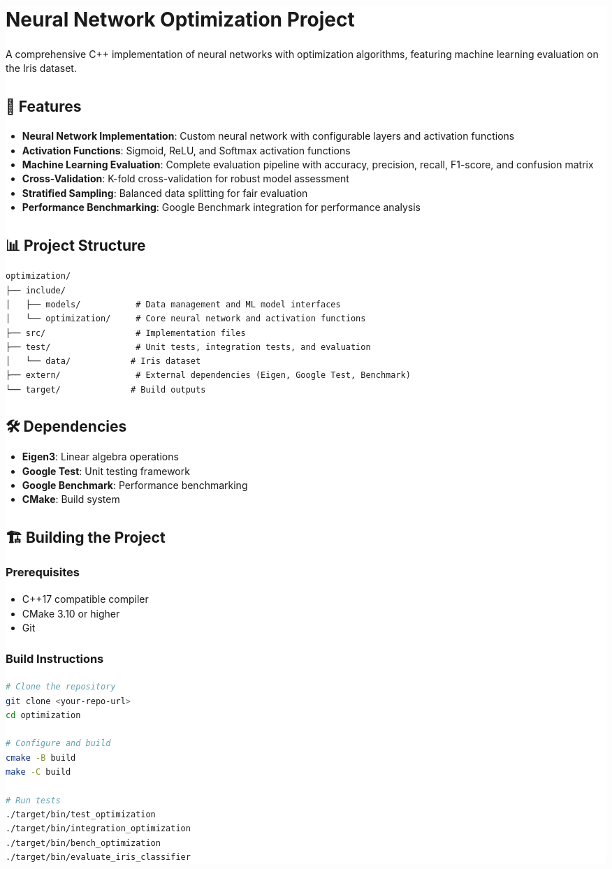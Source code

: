 # Neural Network Optimization Project

A comprehensive C++ implementation of neural networks with optimization algorithms, featuring machine learning evaluation on the Iris dataset.

## 🚀 Features

- **Neural Network Implementation**: Custom neural network with configurable layers and activation functions
- **Activation Functions**: Sigmoid, ReLU, and Softmax activation functions
- **Machine Learning Evaluation**: Complete evaluation pipeline with accuracy, precision, recall, F1-score, and confusion matrix
- **Cross-Validation**: K-fold cross-validation for robust model assessment
- **Stratified Sampling**: Balanced data splitting for fair evaluation
- **Performance Benchmarking**: Google Benchmark integration for performance analysis

## 📊 Project Structure

```
optimization/
├── include/
│   ├── models/           # Data management and ML model interfaces
│   └── optimization/     # Core neural network and activation functions
├── src/                  # Implementation files
├── test/                 # Unit tests, integration tests, and evaluation
│   └── data/            # Iris dataset
├── extern/               # External dependencies (Eigen, Google Test, Benchmark)
└── target/              # Build outputs
```

## 🛠️ Dependencies

- **Eigen3**: Linear algebra operations
- **Google Test**: Unit testing framework
- **Google Benchmark**: Performance benchmarking
- **CMake**: Build system

## 🏗️ Building the Project

### Prerequisites
- C++17 compatible compiler
- CMake 3.10 or higher
- Git

### Build Instructions

```bash
# Clone the repository
git clone <your-repo-url>
cd optimization

# Configure and build
cmake -B build
make -C build

# Run tests
./target/bin/test_optimization
./target/bin/integration_optimization
./target/bin/bench_optimization
./target/bin/evaluate_iris_classifier
```
